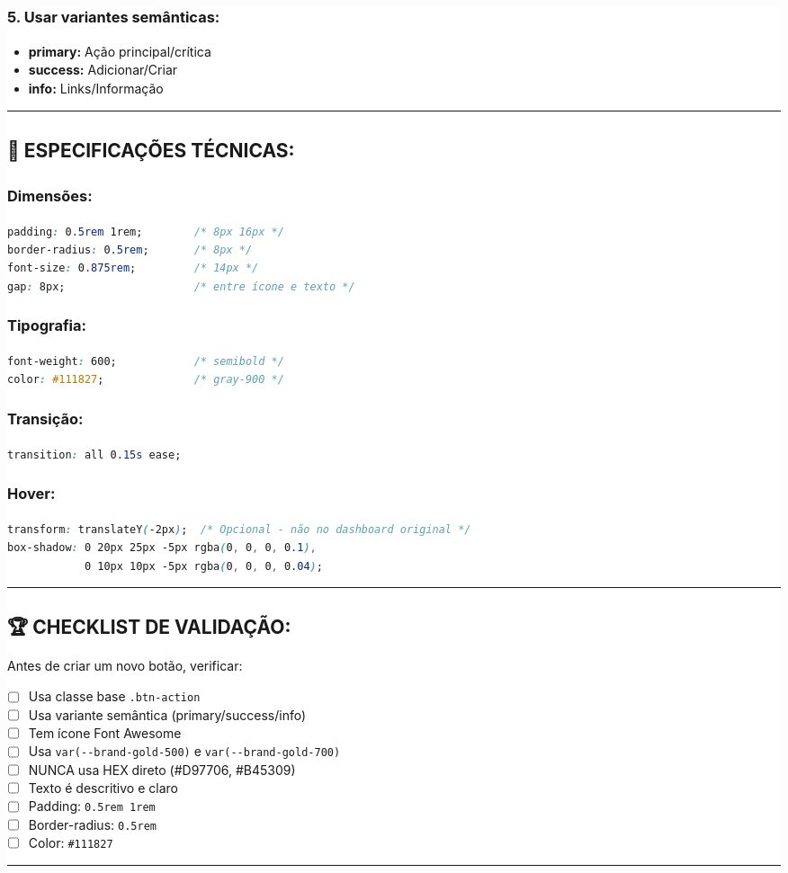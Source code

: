 ### **5. Usar variantes semânticas:**
- **primary:** Ação principal/crítica
- **success:** Adicionar/Criar
- **info:** Links/Informação

---

## 🔧 **ESPECIFICAÇÕES TÉCNICAS:**

### **Dimensões:**
```css
padding: 0.5rem 1rem;        /* 8px 16px */
border-radius: 0.5rem;       /* 8px */
font-size: 0.875rem;         /* 14px */
gap: 8px;                    /* entre ícone e texto */
```

### **Tipografia:**
```css
font-weight: 600;            /* semibold */
color: #111827;              /* gray-900 */
```

### **Transição:**
```css
transition: all 0.15s ease;
```

### **Hover:**
```css
transform: translateY(-2px);  /* Opcional - não no dashboard original */
box-shadow: 0 20px 25px -5px rgba(0, 0, 0, 0.1), 
            0 10px 10px -5px rgba(0, 0, 0, 0.04);
```

---

## 🏆 **CHECKLIST DE VALIDAÇÃO:**

Antes de criar um novo botão, verificar:

- [ ] Usa classe base `.btn-action`
- [ ] Usa variante semântica (primary/success/info)
- [ ] Tem ícone Font Awesome
- [ ] Usa `var(--brand-gold-500)` e `var(--brand-gold-700)`
- [ ] NUNCA usa HEX direto (#D97706, #B45309)
- [ ] Texto é descritivo e claro
- [ ] Padding: `0.5rem 1rem`
- [ ] Border-radius: `0.5rem`
- [ ] Color: `#111827`

---
